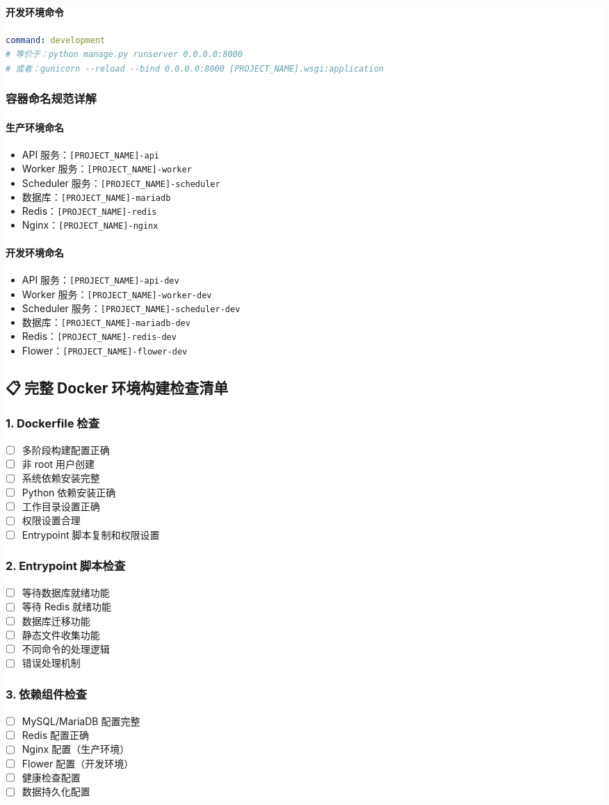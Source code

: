 #### 开发环境命令
```yaml
command: development
# 等价于：python manage.py runserver 0.0.0.0:8000
# 或者：gunicorn --reload --bind 0.0.0.0:8000 [PROJECT_NAME].wsgi:application
```

### 容器命名规范详解

#### 生产环境命名
- API 服务：`[PROJECT_NAME]-api`
- Worker 服务：`[PROJECT_NAME]-worker`
- Scheduler 服务：`[PROJECT_NAME]-scheduler`
- 数据库：`[PROJECT_NAME]-mariadb`
- Redis：`[PROJECT_NAME]-redis`
- Nginx：`[PROJECT_NAME]-nginx`

#### 开发环境命名
- API 服务：`[PROJECT_NAME]-api-dev`
- Worker 服务：`[PROJECT_NAME]-worker-dev`
- Scheduler 服务：`[PROJECT_NAME]-scheduler-dev`
- 数据库：`[PROJECT_NAME]-mariadb-dev`
- Redis：`[PROJECT_NAME]-redis-dev`
- Flower：`[PROJECT_NAME]-flower-dev`

## 📋 完整 Docker 环境构建检查清单

### 1. Dockerfile 检查
- [ ] 多阶段构建配置正确
- [ ] 非 root 用户创建
- [ ] 系统依赖安装完整
- [ ] Python 依赖安装正确
- [ ] 工作目录设置正确
- [ ] 权限设置合理
- [ ] Entrypoint 脚本复制和权限设置

### 2. Entrypoint 脚本检查
- [ ] 等待数据库就绪功能
- [ ] 等待 Redis 就绪功能
- [ ] 数据库迁移功能
- [ ] 静态文件收集功能
- [ ] 不同命令的处理逻辑
- [ ] 错误处理机制

### 3. 依赖组件检查
- [ ] MySQL/MariaDB 配置完整
- [ ] Redis 配置正确
- [ ] Nginx 配置（生产环境）
- [ ] Flower 配置（开发环境）
- [ ] 健康检查配置
- [ ] 数据持久化配置
